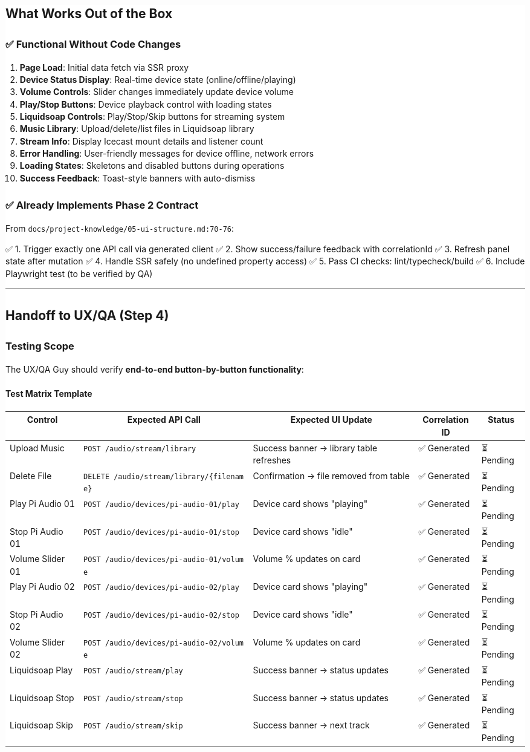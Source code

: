 ## What Works Out of the Box

### ✅ Functional Without Code Changes

1. **Page Load**: Initial data fetch via SSR proxy
2. **Device Status Display**: Real-time device state (online/offline/playing)
3. **Volume Controls**: Slider changes immediately update device volume
4. **Play/Stop Buttons**: Device playback control with loading states
5. **Liquidsoap Controls**: Play/Stop/Skip buttons for streaming system
6. **Music Library**: Upload/delete/list files in Liquidsoap library
7. **Stream Info**: Display Icecast mount details and listener count
8. **Error Handling**: User-friendly messages for device offline, network errors
9. **Loading States**: Skeletons and disabled buttons during operations
10. **Success Feedback**: Toast-style banners with auto-dismiss

### ✅ Already Implements Phase 2 Contract

From `docs/project-knowledge/05-ui-structure.md:70-76`:

✅ 1. Trigger exactly one API call via generated client
✅ 2. Show success/failure feedback with correlationId
✅ 3. Refresh panel state after mutation
✅ 4. Handle SSR safely (no undefined property access)
✅ 5. Pass CI checks: lint/typecheck/build
✅ 6. Include Playwright test (to be verified by QA)

---

## Handoff to UX/QA (Step 4)

### Testing Scope

The UX/QA Guy should verify **end-to-end button-by-button functionality**:

#### Test Matrix Template

| Control | Expected API Call | Expected UI Update | Correlation ID | Status |
|---------|-------------------|-------------------|----------------|--------|
| Upload Music | `POST /audio/stream/library` | Success banner → library table refreshes | ✅ Generated | ⏳ Pending |
| Delete File | `DELETE /audio/stream/library/{filename}` | Confirmation → file removed from table | ✅ Generated | ⏳ Pending |
| Play Pi Audio 01 | `POST /audio/devices/pi-audio-01/play` | Device card shows "playing" | ✅ Generated | ⏳ Pending |
| Stop Pi Audio 01 | `POST /audio/devices/pi-audio-01/stop` | Device card shows "idle" | ✅ Generated | ⏳ Pending |
| Volume Slider 01 | `POST /audio/devices/pi-audio-01/volume` | Volume % updates on card | ✅ Generated | ⏳ Pending |
| Play Pi Audio 02 | `POST /audio/devices/pi-audio-02/play` | Device card shows "playing" | ✅ Generated | ⏳ Pending |
| Stop Pi Audio 02 | `POST /audio/devices/pi-audio-02/stop` | Device card shows "idle" | ✅ Generated | ⏳ Pending |
| Volume Slider 02 | `POST /audio/devices/pi-audio-02/volume` | Volume % updates on card | ✅ Generated | ⏳ Pending |
| Liquidsoap Play | `POST /audio/stream/play` | Success banner → status updates | ✅ Generated | ⏳ Pending |
| Liquidsoap Stop | `POST /audio/stream/stop` | Success banner → status updates | ✅ Generated | ⏳ Pending |
| Liquidsoap Skip | `POST /audio/stream/skip` | Success banner → next track | ✅ Generated | ⏳ Pending |
